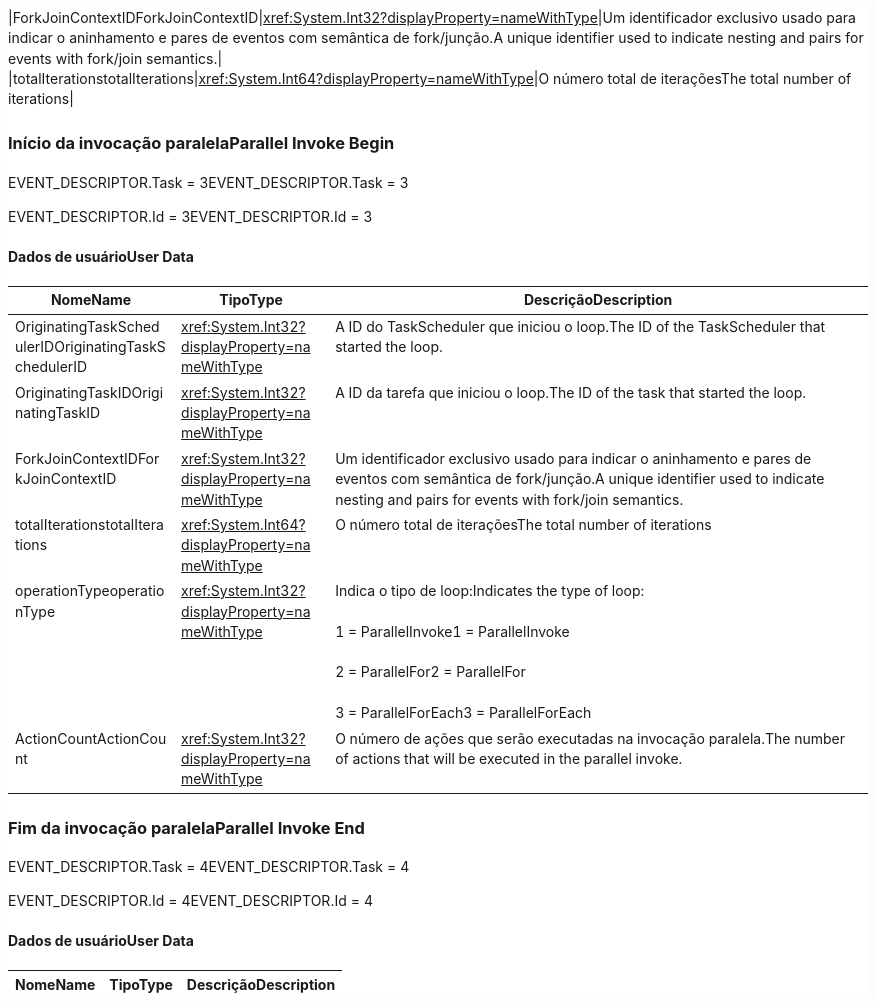 |<span data-ttu-id="bc9c3-140">ForkJoinContextID</span><span class="sxs-lookup"><span data-stu-id="bc9c3-140">ForkJoinContextID</span></span>|<xref:System.Int32?displayProperty=nameWithType>|<span data-ttu-id="bc9c3-141">Um identificador exclusivo usado para indicar o aninhamento e pares de eventos com semântica de fork/junção.</span><span class="sxs-lookup"><span data-stu-id="bc9c3-141">A unique identifier used to indicate nesting and pairs for events with fork/join semantics.</span></span>|  
|<span data-ttu-id="bc9c3-142">totalIterations</span><span class="sxs-lookup"><span data-stu-id="bc9c3-142">totalIterations</span></span>|<xref:System.Int64?displayProperty=nameWithType>|<span data-ttu-id="bc9c3-143">O número total de iterações</span><span class="sxs-lookup"><span data-stu-id="bc9c3-143">The total number of iterations</span></span>|  
  
### <a name="parallel-invoke-begin"></a><span data-ttu-id="bc9c3-144">Início da invocação paralela</span><span class="sxs-lookup"><span data-stu-id="bc9c3-144">Parallel Invoke Begin</span></span>  
 <span data-ttu-id="bc9c3-145">EVENT_DESCRIPTOR.Task = 3</span><span class="sxs-lookup"><span data-stu-id="bc9c3-145">EVENT_DESCRIPTOR.Task = 3</span></span>  
  
 <span data-ttu-id="bc9c3-146">EVENT_DESCRIPTOR.Id = 3</span><span class="sxs-lookup"><span data-stu-id="bc9c3-146">EVENT_DESCRIPTOR.Id = 3</span></span>  
  
#### <a name="user-data"></a><span data-ttu-id="bc9c3-147">Dados de usuário</span><span class="sxs-lookup"><span data-stu-id="bc9c3-147">User Data</span></span>  
  
|<span data-ttu-id="bc9c3-148">**Nome**</span><span class="sxs-lookup"><span data-stu-id="bc9c3-148">**Name**</span></span>|<span data-ttu-id="bc9c3-149">**Tipo**</span><span class="sxs-lookup"><span data-stu-id="bc9c3-149">**Type**</span></span>|<span data-ttu-id="bc9c3-150">**Descrição**</span><span class="sxs-lookup"><span data-stu-id="bc9c3-150">**Description**</span></span>|  
|--------------|--------------|---------------------|  
|<span data-ttu-id="bc9c3-151">OriginatingTaskSchedulerID</span><span class="sxs-lookup"><span data-stu-id="bc9c3-151">OriginatingTaskSchedulerID</span></span>|<xref:System.Int32?displayProperty=nameWithType>|<span data-ttu-id="bc9c3-152">A ID do TaskScheduler que iniciou o loop.</span><span class="sxs-lookup"><span data-stu-id="bc9c3-152">The ID of the TaskScheduler that started the loop.</span></span>|  
|<span data-ttu-id="bc9c3-153">OriginatingTaskID</span><span class="sxs-lookup"><span data-stu-id="bc9c3-153">OriginatingTaskID</span></span>|<xref:System.Int32?displayProperty=nameWithType>|<span data-ttu-id="bc9c3-154">A ID da tarefa que iniciou o loop.</span><span class="sxs-lookup"><span data-stu-id="bc9c3-154">The ID of the task that started the loop.</span></span>|  
|<span data-ttu-id="bc9c3-155">ForkJoinContextID</span><span class="sxs-lookup"><span data-stu-id="bc9c3-155">ForkJoinContextID</span></span>|<xref:System.Int32?displayProperty=nameWithType>|<span data-ttu-id="bc9c3-156">Um identificador exclusivo usado para indicar o aninhamento e pares de eventos com semântica de fork/junção.</span><span class="sxs-lookup"><span data-stu-id="bc9c3-156">A unique identifier used to indicate nesting and pairs for events with fork/join semantics.</span></span>|  
|<span data-ttu-id="bc9c3-157">totalIterations</span><span class="sxs-lookup"><span data-stu-id="bc9c3-157">totalIterations</span></span>|<xref:System.Int64?displayProperty=nameWithType>|<span data-ttu-id="bc9c3-158">O número total de iterações</span><span class="sxs-lookup"><span data-stu-id="bc9c3-158">The total number of iterations</span></span>|  
|<span data-ttu-id="bc9c3-159">operationType</span><span class="sxs-lookup"><span data-stu-id="bc9c3-159">operationType</span></span>|<xref:System.Int32?displayProperty=nameWithType>|<span data-ttu-id="bc9c3-160">Indica o tipo de loop:</span><span class="sxs-lookup"><span data-stu-id="bc9c3-160">Indicates the type of loop:</span></span><br /><br /> <span data-ttu-id="bc9c3-161">1 = ParallelInvoke</span><span class="sxs-lookup"><span data-stu-id="bc9c3-161">1 = ParallelInvoke</span></span><br /><br /> <span data-ttu-id="bc9c3-162">2 = ParallelFor</span><span class="sxs-lookup"><span data-stu-id="bc9c3-162">2 = ParallelFor</span></span><br /><br /> <span data-ttu-id="bc9c3-163">3 = ParallelForEach</span><span class="sxs-lookup"><span data-stu-id="bc9c3-163">3 = ParallelForEach</span></span>|  
|<span data-ttu-id="bc9c3-164">ActionCount</span><span class="sxs-lookup"><span data-stu-id="bc9c3-164">ActionCount</span></span>|<xref:System.Int32?displayProperty=nameWithType>|<span data-ttu-id="bc9c3-165">O número de ações que serão executadas na invocação paralela.</span><span class="sxs-lookup"><span data-stu-id="bc9c3-165">The number of actions that will be executed in the parallel invoke.</span></span>|  
  
### <a name="parallel-invoke-end"></a><span data-ttu-id="bc9c3-166">Fim da invocação paralela</span><span class="sxs-lookup"><span data-stu-id="bc9c3-166">Parallel Invoke End</span></span>  
 <span data-ttu-id="bc9c3-167">EVENT_DESCRIPTOR.Task = 4</span><span class="sxs-lookup"><span data-stu-id="bc9c3-167">EVENT_DESCRIPTOR.Task = 4</span></span>  
  
 <span data-ttu-id="bc9c3-168">EVENT_DESCRIPTOR.Id = 4</span><span class="sxs-lookup"><span data-stu-id="bc9c3-168">EVENT_DESCRIPTOR.Id = 4</span></span>  
  
#### <a name="user-data"></a><span data-ttu-id="bc9c3-169">Dados de usuário</span><span class="sxs-lookup"><span data-stu-id="bc9c3-169">User Data</span></span>  
  
|<span data-ttu-id="bc9c3-170">**Nome**</span><span class="sxs-lookup"><span data-stu-id="bc9c3-170">**Name**</span></span>|<span data-ttu-id="bc9c3-171">**Tipo**</span><span class="sxs-lookup"><span data-stu-id="bc9c3-171">**Type**</span></span>|<span data-ttu-id="bc9c3-172">**Descrição**</span><span class="sxs-lookup"><span data-stu-id="bc9c3-172">**Description**</span></span>|  
|--------------|--------------|---------------------|  